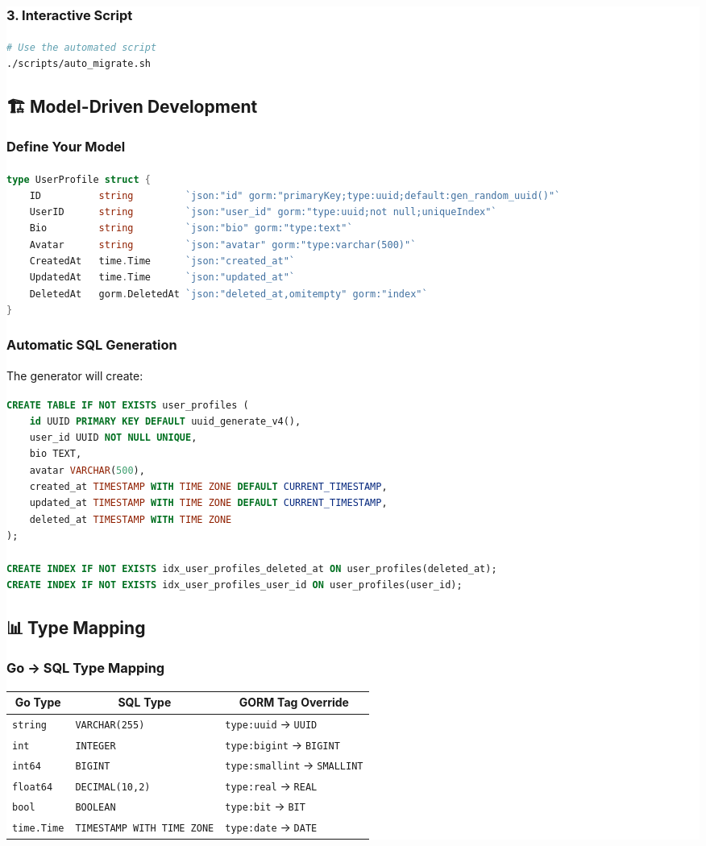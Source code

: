 ### **3. Interactive Script**
```bash
# Use the automated script
./scripts/auto_migrate.sh
```

## 🏗️ **Model-Driven Development**

### **Define Your Model**
```go
type UserProfile struct {
    ID          string         `json:"id" gorm:"primaryKey;type:uuid;default:gen_random_uuid()"`
    UserID      string         `json:"user_id" gorm:"type:uuid;not null;uniqueIndex"`
    Bio         string         `json:"bio" gorm:"type:text"`
    Avatar      string         `json:"avatar" gorm:"type:varchar(500)"`
    CreatedAt   time.Time      `json:"created_at"`
    UpdatedAt   time.Time      `json:"updated_at"`
    DeletedAt   gorm.DeletedAt `json:"deleted_at,omitempty" gorm:"index"`
}
```

### **Automatic SQL Generation**
The generator will create:
```sql
CREATE TABLE IF NOT EXISTS user_profiles (
    id UUID PRIMARY KEY DEFAULT uuid_generate_v4(),
    user_id UUID NOT NULL UNIQUE,
    bio TEXT,
    avatar VARCHAR(500),
    created_at TIMESTAMP WITH TIME ZONE DEFAULT CURRENT_TIMESTAMP,
    updated_at TIMESTAMP WITH TIME ZONE DEFAULT CURRENT_TIMESTAMP,
    deleted_at TIMESTAMP WITH TIME ZONE
);

CREATE INDEX IF NOT EXISTS idx_user_profiles_deleted_at ON user_profiles(deleted_at);
CREATE INDEX IF NOT EXISTS idx_user_profiles_user_id ON user_profiles(user_id);
```

## 📊 **Type Mapping**

### **Go → SQL Type Mapping**
| Go Type | SQL Type | GORM Tag Override |
|---------|----------|-------------------|
| `string` | `VARCHAR(255)` | `type:uuid` → `UUID` |
| `int` | `INTEGER` | `type:bigint` → `BIGINT` |
| `int64` | `BIGINT` | `type:smallint` → `SMALLINT` |
| `float64` | `DECIMAL(10,2)` | `type:real` → `REAL` |
| `bool` | `BOOLEAN` | `type:bit` → `BIT` |
| `time.Time` | `TIMESTAMP WITH TIME ZONE` | `type:date` → `DATE` |
